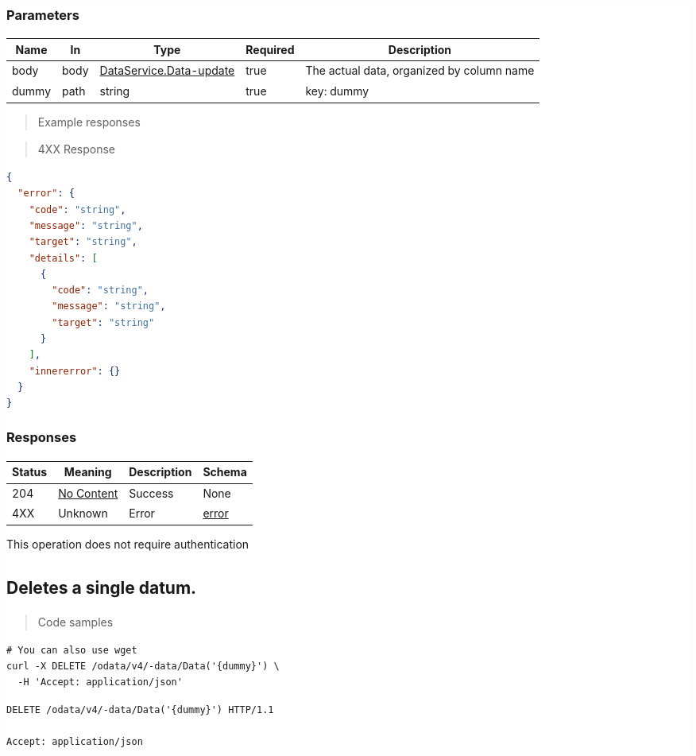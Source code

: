 <h3 id="changes-a-single-datum.-parameters">Parameters</h3>

|Name|In|Type|Required|Description|
|---|---|---|---|---|
|body|body|[DataService.Data-update](#schemadataservice.data-update)|true|The actual data, organized by column name|
|dummy|path|string|true|key: dummy|

> Example responses

> 4XX Response

```json
{
  "error": {
    "code": "string",
    "message": "string",
    "target": "string",
    "details": [
      {
        "code": "string",
        "message": "string",
        "target": "string"
      }
    ],
    "innererror": {}
  }
}
```

<h3 id="changes-a-single-datum.-responses">Responses</h3>

|Status|Meaning|Description|Schema|
|---|---|---|---|
|204|[No Content](https://tools.ietf.org/html/rfc7231#section-6.3.5)|Success|None|
|4XX|Unknown|Error|[error](#schemaerror)|

<aside class="success">
This operation does not require authentication
</aside>

## Deletes a single datum.

> Code samples

```shell
# You can also use wget
curl -X DELETE /odata/v4/-data/Data('{dummy}') \
  -H 'Accept: application/json'

```

```http
DELETE /odata/v4/-data/Data('{dummy}') HTTP/1.1

Accept: application/json

```
